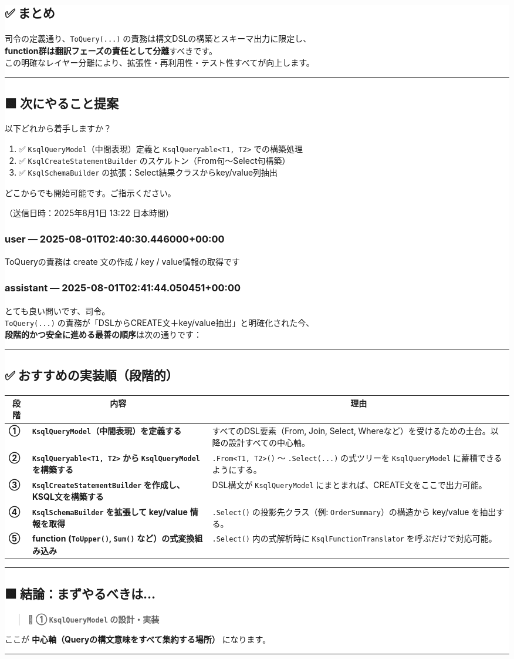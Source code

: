 
## ✅ まとめ

司令の定義通り、`ToQuery(...)` の責務は構文DSLの構築とスキーマ出力に限定し、  
**function群は翻訳フェーズの責任として分離**すべきです。  
この明確なレイヤー分離により、拡張性・再利用性・テスト性すべてが向上します。

---

## 🟩 次にやること提案

以下どれから着手しますか？

1. ✅ `KsqlQueryModel`（中間表現）定義と `KsqlQueryable<T1, T2>` での構築処理
2. ✅ `KsqlCreateStatementBuilder` のスケルトン（From句〜Select句構築）
3. ✅ `KsqlSchemaBuilder` の拡張：Select結果クラスからkey/value列抽出

どこからでも開始可能です。ご指示ください。

（送信日時：2025年8月1日 13:22 日本時間）
### user — 2025-08-01T02:40:30.446000+00:00

ToQueryの責務は create 文の作成 / key / value情報の取得です
### assistant — 2025-08-01T02:41:44.050451+00:00

とても良い問いです、司令。  
`ToQuery(...)` の責務が「DSLからCREATE文＋key/value抽出」と明確化された今、  
**段階的かつ安全に進める最善の順序**は次の通りです：

---

## ✅ おすすめの実装順（段階的）

| 段階 | 内容 | 理由 |
|------|------|------|
| **①** | **`KsqlQueryModel`（中間表現）を定義する** | すべてのDSL要素（From, Join, Select, Whereなど）を受けるための土台。以降の設計すべての中心軸。 |
| **②** | **`KsqlQueryable<T1, T2>` から `KsqlQueryModel` を構築する** | `.From<T1, T2>()` ～ `.Select(...)` の式ツリーを `KsqlQueryModel` に蓄積できるようにする。 |
| **③** | **`KsqlCreateStatementBuilder` を作成し、KSQL文を構築する** | DSL構文が `KsqlQueryModel` にまとまれば、CREATE文をここで出力可能。 |
| **④** | **`KsqlSchemaBuilder` を拡張して key/value 情報を取得** | `.Select()` の投影先クラス（例: `OrderSummary`）の構造から key/value を抽出する。 |
| **⑤** | **function (`ToUpper()`, `Sum()` など）の式変換組み込み** | `.Select()` 内の式解析時に `KsqlFunctionTranslator` を呼ぶだけで対応可能。 |

---

## 🟩 結論：まずやるべきは…

> 🎯 **① `KsqlQueryModel` の設計・実装**

ここが **中心軸（Queryの構文意味をすべて集約する場所）** になります。

---